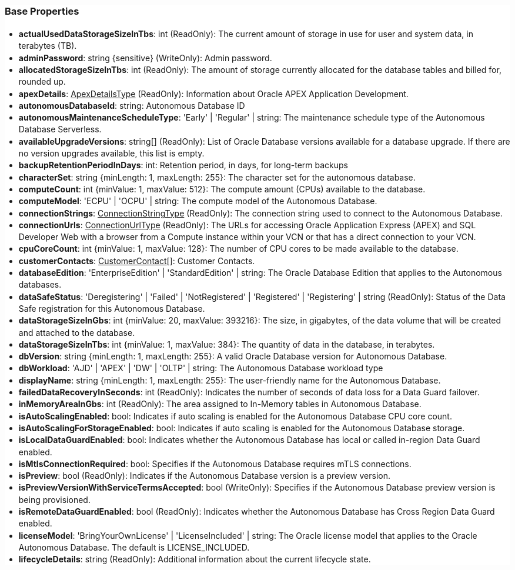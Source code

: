### Base Properties
* **actualUsedDataStorageSizeInTbs**: int (ReadOnly): The current amount of storage in use for user and system data, in terabytes (TB).
* **adminPassword**: string {sensitive} (WriteOnly): Admin password.
* **allocatedStorageSizeInTbs**: int (ReadOnly): The amount of storage currently allocated for the database tables and billed for, rounded up.
* **apexDetails**: [ApexDetailsType](#apexdetailstype) (ReadOnly): Information about Oracle APEX Application Development.
* **autonomousDatabaseId**: string: Autonomous Database ID
* **autonomousMaintenanceScheduleType**: 'Early' | 'Regular' | string: The maintenance schedule type of the Autonomous Database Serverless.
* **availableUpgradeVersions**: string[] (ReadOnly): List of Oracle Database versions available for a database upgrade. If there are no version upgrades available, this list is empty.
* **backupRetentionPeriodInDays**: int: Retention period, in days, for long-term backups
* **characterSet**: string {minLength: 1, maxLength: 255}: The character set for the autonomous database.
* **computeCount**: int {minValue: 1, maxValue: 512}: The compute amount (CPUs) available to the database.
* **computeModel**: 'ECPU' | 'OCPU' | string: The compute model of the Autonomous Database.
* **connectionStrings**: [ConnectionStringType](#connectionstringtype) (ReadOnly): The connection string used to connect to the Autonomous Database.
* **connectionUrls**: [ConnectionUrlType](#connectionurltype) (ReadOnly): The URLs for accessing Oracle Application Express (APEX) and SQL Developer Web with a browser from a Compute instance within your VCN or that has a direct connection to your VCN.
* **cpuCoreCount**: int {minValue: 1, maxValue: 128}: The number of CPU cores to be made available to the database.
* **customerContacts**: [CustomerContact](#customercontact)[]: Customer Contacts.
* **databaseEdition**: 'EnterpriseEdition' | 'StandardEdition' | string: The Oracle Database Edition that applies to the Autonomous databases.
* **dataSafeStatus**: 'Deregistering' | 'Failed' | 'NotRegistered' | 'Registered' | 'Registering' | string (ReadOnly): Status of the Data Safe registration for this Autonomous Database.
* **dataStorageSizeInGbs**: int {minValue: 20, maxValue: 393216}: The size, in gigabytes, of the data volume that will be created and attached to the database.
* **dataStorageSizeInTbs**: int {minValue: 1, maxValue: 384}: The quantity of data in the database, in terabytes.
* **dbVersion**: string {minLength: 1, maxLength: 255}: A valid Oracle Database version for Autonomous Database.
* **dbWorkload**: 'AJD' | 'APEX' | 'DW' | 'OLTP' | string: The Autonomous Database workload type
* **displayName**: string {minLength: 1, maxLength: 255}: The user-friendly name for the Autonomous Database.
* **failedDataRecoveryInSeconds**: int (ReadOnly): Indicates the number of seconds of data loss for a Data Guard failover.
* **inMemoryAreaInGbs**: int (ReadOnly): The area assigned to In-Memory tables in Autonomous Database.
* **isAutoScalingEnabled**: bool: Indicates if auto scaling is enabled for the Autonomous Database CPU core count.
* **isAutoScalingForStorageEnabled**: bool: Indicates if auto scaling is enabled for the Autonomous Database storage.
* **isLocalDataGuardEnabled**: bool: Indicates whether the Autonomous Database has local or called in-region Data Guard enabled.
* **isMtlsConnectionRequired**: bool: Specifies if the Autonomous Database requires mTLS connections.
* **isPreview**: bool (ReadOnly): Indicates if the Autonomous Database version is a preview version.
* **isPreviewVersionWithServiceTermsAccepted**: bool (WriteOnly): Specifies if the Autonomous Database preview version is being provisioned.
* **isRemoteDataGuardEnabled**: bool (ReadOnly): Indicates whether the Autonomous Database has Cross Region Data Guard enabled.
* **licenseModel**: 'BringYourOwnLicense' | 'LicenseIncluded' | string: The Oracle license model that applies to the Oracle Autonomous Database. The default is LICENSE_INCLUDED.
* **lifecycleDetails**: string (ReadOnly): Additional information about the current lifecycle state.